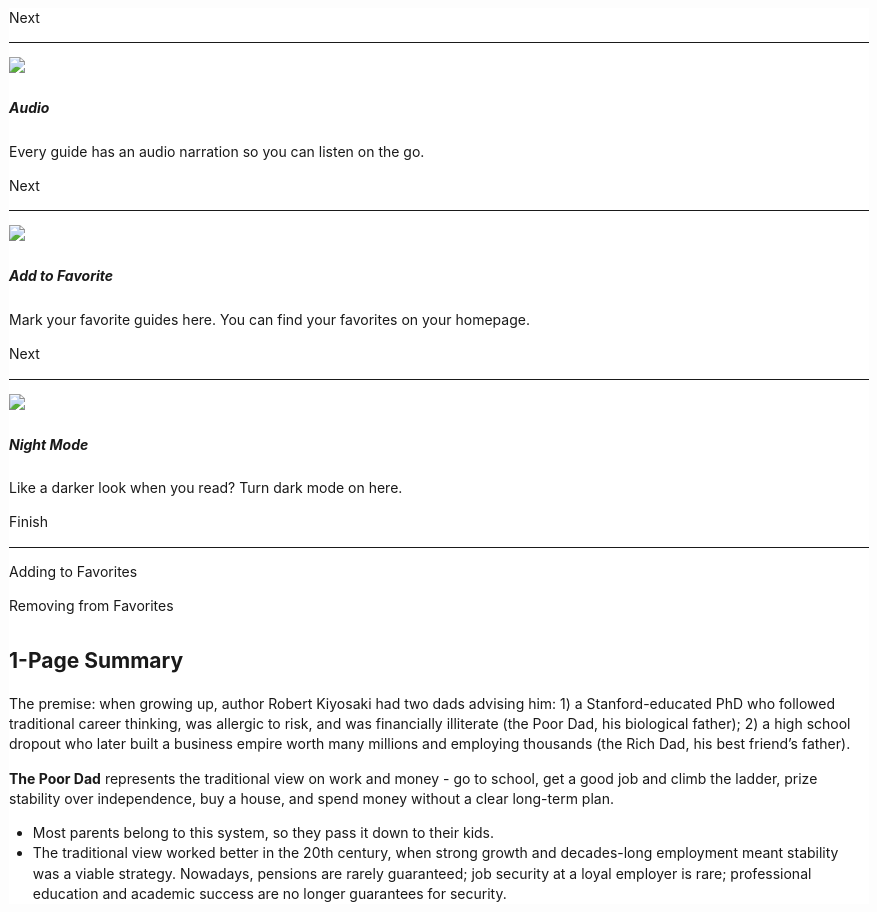 Next

  *   *   *   *   * 


![](/img/tutorial-player.d25b1afb.svg)

##### Audio

Every guide has an audio narration so you can listen on the go. 

Next

  *   *   *   *   * 


![](/img/tutorial-favorite.b948300a.svg)

##### Add to Favorite

Mark your favorite guides here. You can find your favorites on your homepage. 

Next

  *   *   *   *   * 


![](/img/tutorial-night.ddd7fb5c.svg)

##### Night Mode

Like a darker look when you read? Turn dark mode on here. 

Finish

  *   *   *   *   * 


Adding to Favorites 

Removing from Favorites 

## 1-Page Summary

The premise: when growing up, author Robert Kiyosaki had two dads advising him: 1) a Stanford-educated PhD who followed traditional career thinking, was allergic to risk, and was financially illiterate (the Poor Dad, his biological father); 2) a high school dropout who later built a business empire worth many millions and employing thousands (the Rich Dad, his best friend’s father).

**The Poor Dad** represents the traditional view on work and money - go to school, get a good job and climb the ladder, prize stability over independence, buy a house, and spend money without a clear long-term plan.

  * Most parents belong to this system, so they pass it down to their kids. 
  * The traditional view worked better in the 20th century, when strong growth and decades-long employment meant stability was a viable strategy. Nowadays, pensions are rarely guaranteed; job security at a loyal employer is rare; professional education and academic success are no longer guarantees for security.

